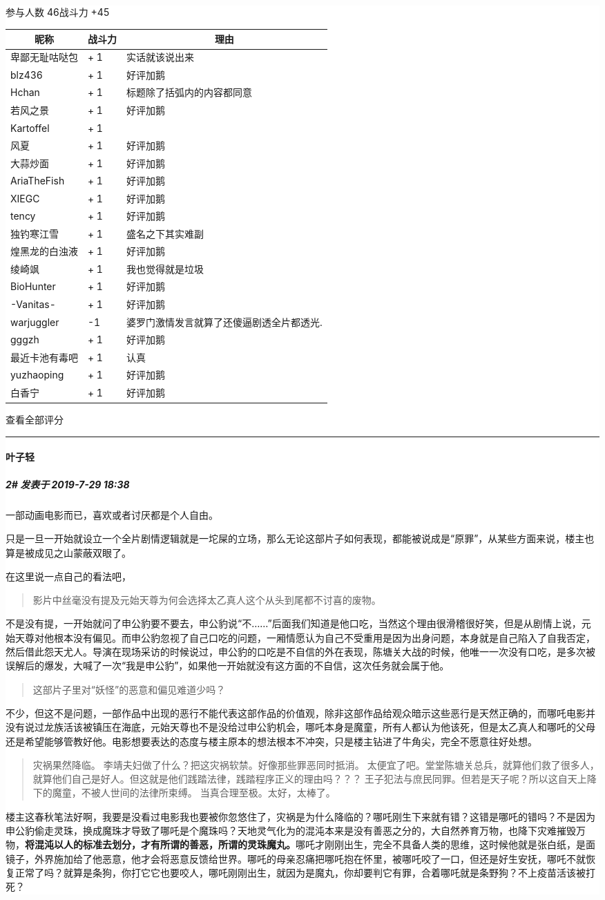 
 参与人数 46战斗力 +45

|昵称|战斗力|理由|
|----|---|---|
| 卑鄙无耻咕哒包| + 1|实话就该说出来|
| blz436| + 1|好评加鹅|
| Hchan| + 1|标题除了括弧内的内容都同意|
| 若风之景| + 1|好评加鹅|
| Kartoffel| + 1||
| 风夏| + 1|好评加鹅|
| 大蒜炒面| + 1|好评加鹅|
| AriaTheFish| + 1|好评加鹅|
| XIEGC| + 1|好评加鹅|
| tency| + 1|好评加鹅|
| 独钓寒江雪| + 1|盛名之下其实难副|
| 煌黑龙的白浊液| + 1|好评加鹅|
| 绫崎飒| + 1|我也觉得就是垃圾|
| BioHunter| + 1|好评加鹅|
| -Vanitas-| + 1|好评加鹅|
| warjuggler|-1|婆罗门激情发言就算了还傻逼剧透全片都透光.|
| gggzh| + 1|好评加鹅|
| 最近卡池有毒吧| + 1|认真|
| yuzhaoping| + 1|好评加鹅|
| 白香宁| + 1|好评加鹅|


查看全部评分


-----

####  叶子轻  
##### 2#       发表于 2019-7-29 18:38


一部动画电影而已，喜欢或者讨厌都是个人自由。

只是一旦一开始就设立一个全片剧情逻辑就是一坨屎的立场，那么无论这部片子如何表现，都能被说成是“原罪”，从某些方面来说，楼主也算是被成见之山蒙蔽双眼了。

在这里说一点自己的看法吧， <blockquote>影片中丝毫没有提及元始天尊为何会选择太乙真人这个从头到尾都不讨喜的废物。</blockquote>不是没有提，一开始就问了申公豹要不要去，申公豹说“不……”后面我们知道是他口吃，当然这个理由很滑稽很好笑，但是从剧情上说，元始天尊对他根本没有偏见。而申公豹忽视了自己口吃的问题，一厢情愿认为自己不受重用是因为出身问题，本身就是自己陷入了自我否定，然后借此怨天尤人。导演在现场采访的时候说过，申公豹的口吃是不自信的外在表现，陈塘关大战的时候，他唯一一次没有口吃，是多次被误解后的爆发，大喊了一次“我是申公豹”，如果他一开始就没有这方面的不自信，这次任务就会属于他。 <blockquote>这部片子里对“妖怪”的恶意和偏见难道少吗？</blockquote>不少，但这不是问题，一部作品中出现的恶行不能代表这部作品的价值观，除非这部作品给观众暗示这些恶行是天然正确的，而哪吒电影并没有说过龙族活该被镇压在海底，元始天尊也不是没给过申公豹机会，哪吒本身是魔童，所有人都认为他该死，但是太乙真人和哪吒的父母还是希望能够管教好他。电影想要表达的态度与楼主原本的想法根本不冲突，只是楼主钻进了牛角尖，完全不愿意往好处想。 <blockquote>灾祸果然降临。
李靖夫妇做了什么？把这灾祸软禁。好像那些罪恶同时抵消。
太便宜了吧。堂堂陈塘关总兵，就算他们救了很多人，就算他们自己是好人。但这就是他们践踏法律，践踏程序正义的理由吗？？？
王子犯法与庶民同罪。但若是天子呢？所以这自天上降下的魔童，不被人世间的法律所束缚。
当真合理至极。太好，太棒了。</blockquote>楼主这春秋笔法好啊，我要是没看过电影我也要被你忽悠住了，灾祸是为什么降临的？哪吒刚生下来就有错？这错是哪吒的错吗？不是因为申公豹偷走灵珠，换成魔珠才导致了哪吒是个魔珠吗？天地灵气化为的混沌本来是没有善恶之分的，大自然养育万物，也降下灾难摧毁万物，<strong>将混沌以人的标准去划分，才有所谓的善恶，所谓的灵珠魔丸。</strong>哪吒才刚刚出生，完全不具备人类的思维，这时候他就是张白纸，是面镜子，外界施加给了他恶意，他才会将恶意反馈给世界。哪吒的母亲忍痛把哪吒抱在怀里，被哪吒咬了一口，但还是好生安抚，哪吒不就恢复正常了吗？就算是条狗，你打它它也要咬人，哪吒刚刚出生，就因为是魔丸，你却要判它有罪，合着哪吒就是条野狗？不上疫苗活该被打死？
